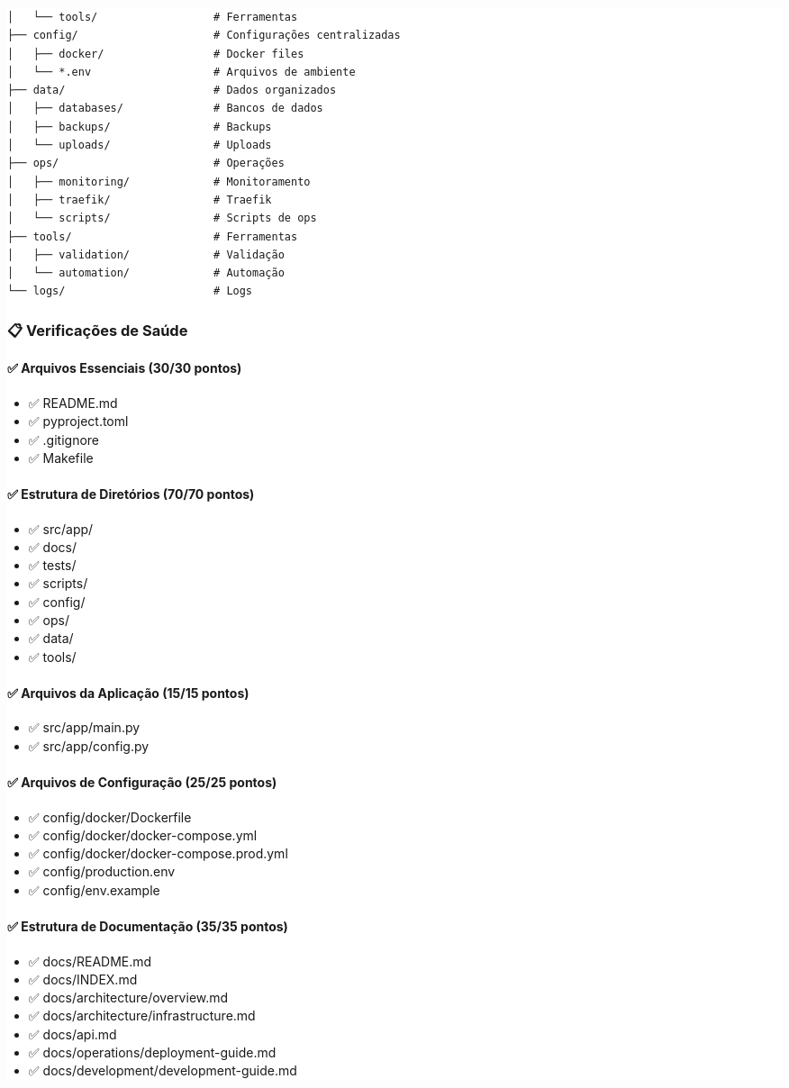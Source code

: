 ```
│   └── tools/                  # Ferramentas
├── config/                     # Configurações centralizadas
│   ├── docker/                 # Docker files
│   └── *.env                   # Arquivos de ambiente
├── data/                       # Dados organizados
│   ├── databases/              # Bancos de dados
│   ├── backups/                # Backups
│   └── uploads/                # Uploads
├── ops/                        # Operações
│   ├── monitoring/             # Monitoramento
│   ├── traefik/                # Traefik
│   └── scripts/                # Scripts de ops
├── tools/                      # Ferramentas
│   ├── validation/             # Validação
│   └── automation/             # Automação
└── logs/                       # Logs
```

### 📋 Verificações de Saúde

#### ✅ Arquivos Essenciais (30/30 pontos)
- ✅ README.md
- ✅ pyproject.toml
- ✅ .gitignore
- ✅ Makefile

#### ✅ Estrutura de Diretórios (70/70 pontos)
- ✅ src/app/
- ✅ docs/
- ✅ tests/
- ✅ scripts/
- ✅ config/
- ✅ ops/
- ✅ data/
- ✅ tools/

#### ✅ Arquivos da Aplicação (15/15 pontos)
- ✅ src/app/main.py
- ✅ src/app/config.py

#### ✅ Arquivos de Configuração (25/25 pontos)
- ✅ config/docker/Dockerfile
- ✅ config/docker/docker-compose.yml
- ✅ config/docker/docker-compose.prod.yml
- ✅ config/production.env
- ✅ config/env.example

#### ✅ Estrutura de Documentação (35/35 pontos)
- ✅ docs/README.md
- ✅ docs/INDEX.md
- ✅ docs/architecture/overview.md
- ✅ docs/architecture/infrastructure.md
- ✅ docs/api.md
- ✅ docs/operations/deployment-guide.md
- ✅ docs/development/development-guide.md
